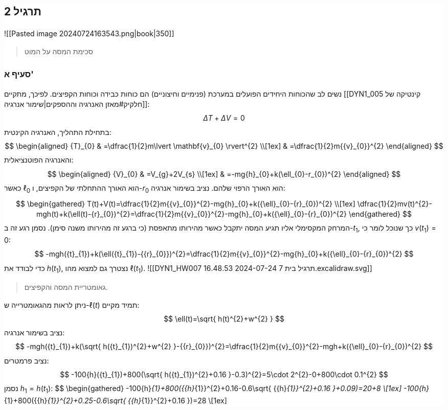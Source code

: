 ## תרגיל 2
![[Pasted image 20240724163543.png|book|350]]
>סכימת המסה על המוט

### סעיף א'
נשים לב שהכוחות היחידים הפועלים במערכת (פנימיים וחיצוניים) הם כוחות כבידה וכוחות הקפיצים. לפיכך, מתקיים [[DYN1_005 קינטיקה של חלקיק#מאזן האנרגיה וההספקים|שימור אנרגיה]]:
$$
\Delta T+\Delta V=0
$$
בתחילת התהליך, האנרגיה הקינטית:
$$
\begin{aligned}
{T}_{0} & =\dfrac{1}{2}m\lvert \mathbf{v}_{0} \rvert^{2} \\[1ex]
 & =\dfrac{1}{2}m{{v}_{0}}^{2}
\end{aligned}
$$
והאנרגיה הפוטנציאלית:
$$
\begin{aligned}
{V}_{0}  & =V_{g}+2V_{s} \\[1ex]
 & =-mg{h}_{0}+k(\ell_{0}-r_{0})^{2}
\end{aligned}
$$
כאשר ${\ell}_{0}$ הוא האורך ההתחלתי של הקפיצים, ו-${r}_{0}$ הוא האורך הרפוי שלהם.
נציב בשימור אנרגיה:
$$
\begin{gathered}
T(t)+V(t)=\dfrac{1}{2}m{{v}_{0}}^{2}-mg{h}_{0}+k({\ell}_{0}-{r}_{0})^{2} \\[1ex]
\dfrac{1}{2}mv(t)^{2}-mgh(t)+k(\ell(t)-{r}_{0})^{2}=\dfrac{1}{2}m{{v}_{0}}^{2}-mg{h}_{0}+k({\ell}_{0}-{r}_{0})^{2}
\end{gathered}
$$
המרחק המקסימלי אליו תגיע המסה יתקבל כאשר מהירותו מתאפסת (כי ברגע זה מהירותו משנה סימן). נסמן רגע זה ב-${t}_{1}$, כך שנוכל לומר כי $v({t}_{1})=0$:
$$
-mgh({t}_{1})+k(\ell({t}_{1})-{{r}_{0}})^{2}=\dfrac{1}{2}m{{v}_{0}}^{2}-mg{h}_{0}+k({\ell}_{0}-{r}_{0})^{2}
$$
כדי לבודד את $h({t}_{1})$, נצטרך גם למצוא מהו $\ell({t}_{1})$.
![[DYN1_HW007 תרגיל בית 7 2024-07-24 16.48.53.excalidraw.svg]]
>גאומטריית המסה והקפיצים.

ניתן לראות מהגאומטרייה ש-$\ell(t)$ תמיד מקיים:
$$
\ell(t)=\sqrt{ h(t)^{2}+w^{2} }
$$
נציב בשימור אנרגיה:
$$
-mgh({t}_{1})+k(\sqrt{ h({t}_{1})^{2}+w^{2} }-{{r}_{0}})^{2}=\dfrac{1}{2}m{{v}_{0}}^{2}-mgh+k({\ell}_{0}-{r}_{0})^{2}
$$
נציב פרמטרים:
$$
-100{h}({t}_{1})+800(\sqrt{ h({t}_{1})^{2}+0.16 }-0.3)^{2}=5\cdot 2^{2}-0+800\cdot 0.1^{2}
$$
נסמן ${h}_{1}=h({t}_{1})$:
$$
\begin{gathered}
-100{h}_{1}+800({{h}_{1}}^{2}+0.16-0.6\sqrt{ {{h}_{1}}^{2}+0.16 }+0.09)=20+8 \\[1ex]
-100{h}_{1}+800({{h}_{1}}^{2}+0.25-0.6\sqrt{ {{h}_{1}}^{2}+0.16 })=28 \\[1ex]